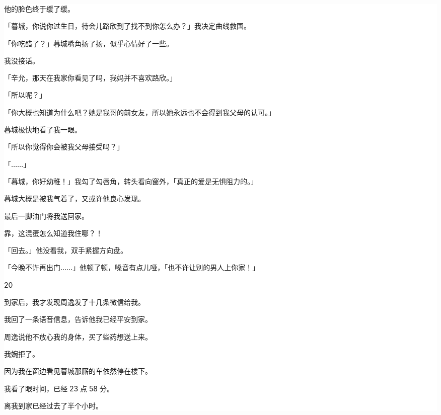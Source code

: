 
他的脸色终于缓了缓。


「暮城，你说你过生日，待会儿路欣到了找不到你怎么办？」我决定曲线救国。


「你吃醋了？」暮城嘴角扬了扬，似乎心情好了一些。


我没接话。


「辛允，那天在我家你看见了吗，我妈并不喜欢路欣。」


「所以呢？」


「你大概也知道为什么吧？她是我哥的前女友，所以她永远也不会得到我父母的认可。」


暮城极快地看了我一眼。


「所以你觉得你会被我父母接受吗？」


「……」


「暮城，你好幼稚！」我勾了勾唇角，转头看向窗外，「真正的爱是无惧阻力的。」


暮城大概是被我气着了，又或许他良心发现。


最后一脚油门将我送回家。


靠，这混蛋怎么知道我住哪？！


「回去。」他没看我，双手紧握方向盘。


「今晚不许再出门……」他顿了顿，嗓音有点儿哑，「也不许让别的男人上你家！」


20


到家后，我才发现周逸发了十几条微信给我。


我回了一条语音信息，告诉他我已经平安到家。


周逸说他不放心我的身体，买了些药想送上来。


我婉拒了。


因为我在窗边看见暮城那厮的车依然停在楼下。


我看了眼时间，已经 23 点 58 分。


离我到家已经过去了半个小时。

